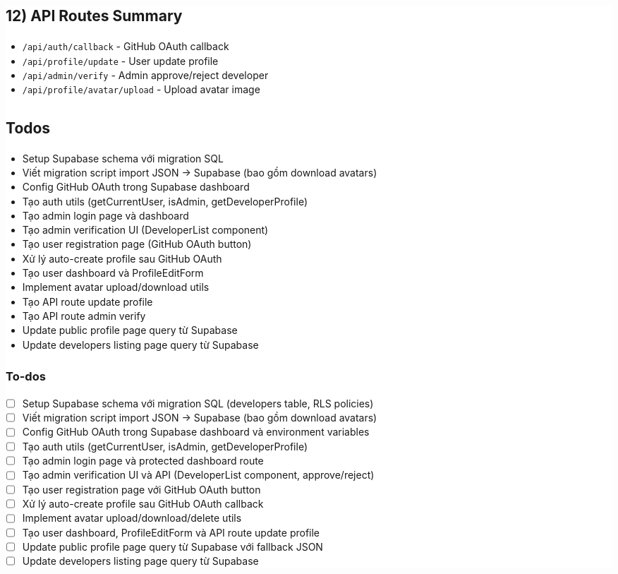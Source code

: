 ## 12) API Routes Summary

- `/api/auth/callback` - GitHub OAuth callback
- `/api/profile/update` - User update profile
- `/api/admin/verify` - Admin approve/reject developer
- `/api/profile/avatar/upload` - Upload avatar image

## Todos

- Setup Supabase schema với migration SQL
- Viết migration script import JSON → Supabase (bao gồm download avatars)
- Config GitHub OAuth trong Supabase dashboard
- Tạo auth utils (getCurrentUser, isAdmin, getDeveloperProfile)
- Tạo admin login page và dashboard
- Tạo admin verification UI (DeveloperList component)
- Tạo user registration page (GitHub OAuth button)
- Xử lý auto-create profile sau GitHub OAuth
- Tạo user dashboard và ProfileEditForm
- Implement avatar upload/download utils
- Tạo API route update profile
- Tạo API route admin verify
- Update public profile page query từ Supabase
- Update developers listing page query từ Supabase

### To-dos

- [ ] Setup Supabase schema với migration SQL (developers table, RLS policies)
- [ ] Viết migration script import JSON → Supabase (bao gồm download avatars)
- [ ] Config GitHub OAuth trong Supabase dashboard và environment variables
- [ ] Tạo auth utils (getCurrentUser, isAdmin, getDeveloperProfile)
- [ ] Tạo admin login page và protected dashboard route
- [ ] Tạo admin verification UI và API (DeveloperList component, approve/reject)
- [ ] Tạo user registration page với GitHub OAuth button
- [ ] Xử lý auto-create profile sau GitHub OAuth callback
- [ ] Implement avatar upload/download/delete utils
- [ ] Tạo user dashboard, ProfileEditForm và API route update profile
- [ ] Update public profile page query từ Supabase với fallback JSON
- [ ] Update developers listing page query từ Supabase